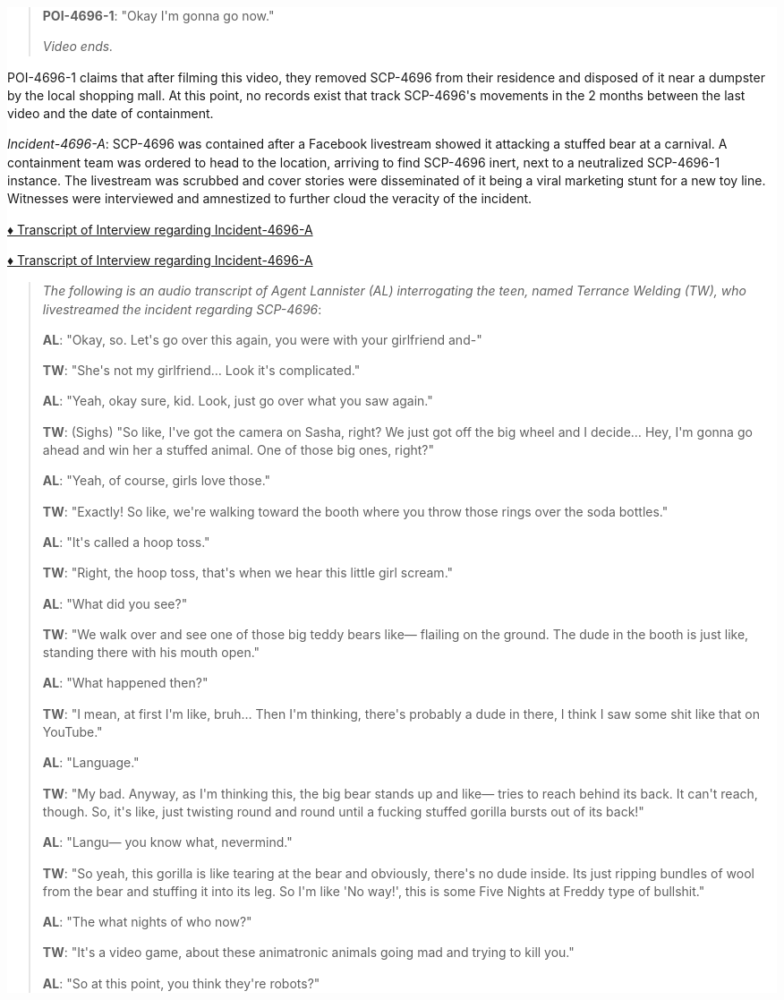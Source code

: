 > **POI-4696-1**: "Okay I'm gonna go now."
> 
> _Video ends._

POI-4696-1 claims that after filming this video, they removed SCP-4696 from their residence and disposed of it near a dumpster by the local shopping mall. At this point, no records exist that track SCP-4696's movements in the 2 months between the last video and the date of containment.

_Incident-4696-A_: SCP-4696 was contained after a Facebook livestream showed it attacking a stuffed bear at a carnival. A containment team was ordered to head to the location, arriving to find SCP-4696 inert, next to a neutralized SCP-4696-1 instance. The livestream was scrubbed and cover stories were disseminated of it being a viral marketing stunt for a new toy line. Witnesses were interviewed and amnestized to further cloud the veracity of the incident.

[♦ Transcript of Interview regarding Incident-4696-A](javascript:;)

[♦ Transcript of Interview regarding Incident-4696-A](javascript:;)

> _The following is an audio transcript of Agent Lannister (AL) interrogating the teen, named Terrance Welding (TW), who livestreamed the incident regarding SCP-4696_:
> 
> **AL**: "Okay, so. Let's go over this again, you were with your girlfriend and-"
> 
> **TW**: "She's not my girlfriend… Look it's complicated."
> 
> **AL**: "Yeah, okay sure, kid. Look, just go over what you saw again."
> 
> **TW**: (Sighs) "So like, I've got the camera on Sasha, right? We just got off the big wheel and I decide… Hey, I'm gonna go ahead and win her a stuffed animal. One of those big ones, right?"
> 
> **AL**: "Yeah, of course, girls love those."
> 
> **TW**: "Exactly! So like, we're walking toward the booth where you throw those rings over the soda bottles."
> 
> **AL**: "It's called a hoop toss."
> 
> **TW**: "Right, the hoop toss, that's when we hear this little girl scream."
> 
> **AL**: "What did you see?"
> 
> **TW**: "We walk over and see one of those big teddy bears like— flailing on the ground. The dude in the booth is just like, standing there with his mouth open."
> 
> **AL**: "What happened then?"
> 
> **TW**: "I mean, at first I'm like, bruh… Then I'm thinking, there's probably a dude in there, I think I saw some shit like that on YouTube."
> 
> **AL**: "Language."
> 
> **TW**: "My bad. Anyway, as I'm thinking this, the big bear stands up and like— tries to reach behind its back. It can't reach, though. So, it's like, just twisting round and round until a fucking stuffed gorilla bursts out of its back!"
> 
> **AL**: "Langu— you know what, nevermind."
> 
> **TW**: "So yeah, this gorilla is like tearing at the bear and obviously, there's no dude inside. Its just ripping bundles of wool from the bear and stuffing it into its leg. So I'm like 'No way!', this is some Five Nights at Freddy type of bullshit."
> 
> **AL**: "The what nights of who now?"
> 
> **TW**: "It's a video game, about these animatronic animals going mad and trying to kill you."
> 
> **AL**: "So at this point, you think they're robots?"